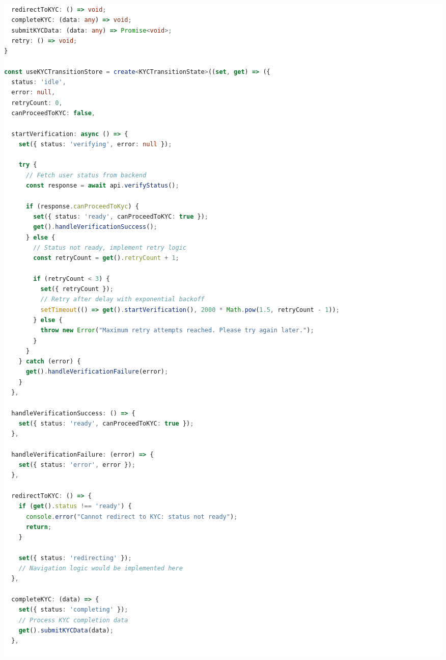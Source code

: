    ```typescript
     redirectToKYC: () => void;
     completeKYC: (data: any) => void;
     submitKYCData: (data: any) => Promise<void>;
     retry: () => void;
   }
   
   const useKYCTransitionStore = create<KYCTransitionState>((set, get) => ({
     status: 'idle',
     error: null,
     retryCount: 0,
     canProceedToKYC: false,
     
     startVerification: async () => {
       set({ status: 'verifying', error: null });
       
       try {
         // Fetch user status from backend
         const response = await api.verifyStatus();
         
         if (response.canProceedToKyc) {
           set({ status: 'ready', canProceedToKYC: true });
           get().handleVerificationSuccess();
         } else {
           // Status not ready, implement retry logic
           const retryCount = get().retryCount + 1;
           
           if (retryCount < 3) {
             set({ retryCount });
             // Retry after delay with exponential backoff
             setTimeout(() => get().startVerification(), 2000 * Math.pow(1.5, retryCount - 1));
           } else {
             throw new Error("Maximum retry attempts reached. Please try again later.");
           }
         }
       } catch (error) {
         get().handleVerificationFailure(error);
       }
     },
     
     handleVerificationSuccess: () => {
       set({ status: 'ready', canProceedToKYC: true });
     },
     
     handleVerificationFailure: (error) => {
       set({ status: 'error', error });
     },
     
     redirectToKYC: () => {
       if (get().status !== 'ready') {
         console.error("Cannot redirect to KYC: status not ready");
         return;
       }
       
       set({ status: 'redirecting' });
       // Navigation logic would be implemented here
     },
     
     completeKYC: (data) => {
       set({ status: 'completing' });
       // Process KYC completion data
       get().submitKYCData(data);
     },
     
   ```